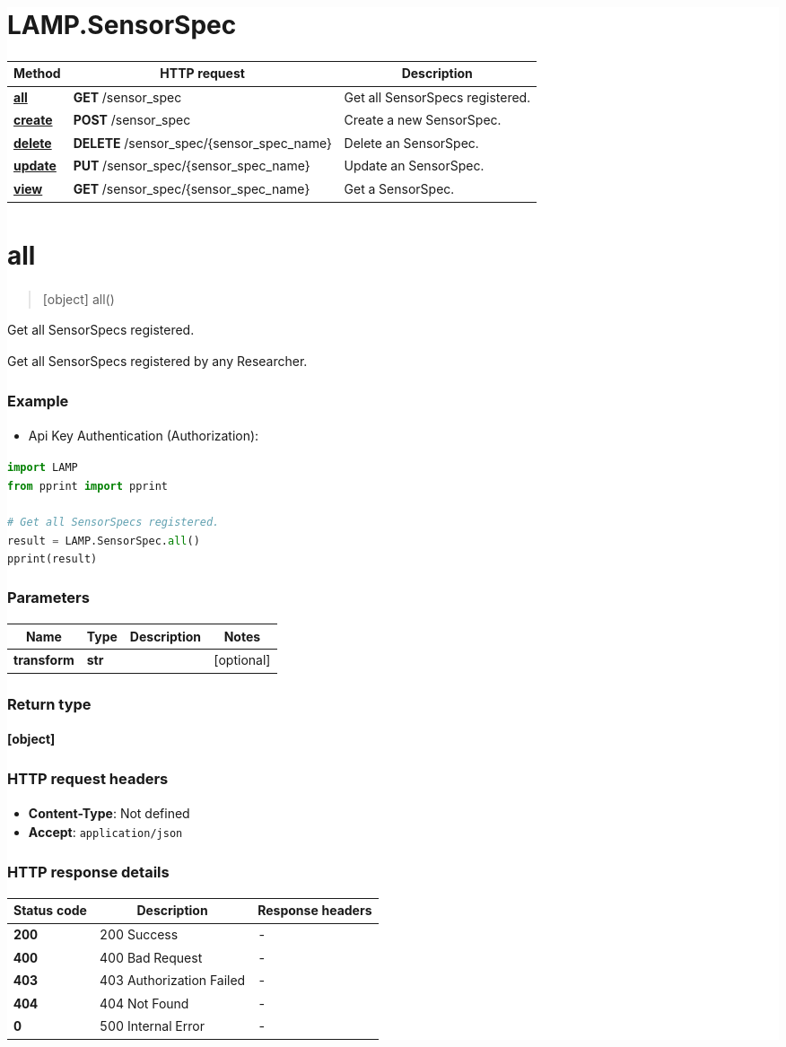 # LAMP.SensorSpec


Method | HTTP request | Description
------------- | ------------- | -------------
[**all**](SensorSpecApi.md#all) | **GET** /sensor_spec | Get all SensorSpecs registered.
[**create**](SensorSpecApi.md#create) | **POST** /sensor_spec | Create a new SensorSpec.
[**delete**](SensorSpecApi.md#delete) | **DELETE** /sensor_spec/{sensor_spec_name} | Delete an SensorSpec.
[**update**](SensorSpecApi.md#update) | **PUT** /sensor_spec/{sensor_spec_name} | Update an SensorSpec.
[**view**](SensorSpecApi.md#view) | **GET** /sensor_spec/{sensor_spec_name} | Get a SensorSpec.


# **all**
> [object] all()

Get all SensorSpecs registered.

Get all SensorSpecs registered by any Researcher.

### Example

* Api Key Authentication (Authorization):
```python
import LAMP
from pprint import pprint

# Get all SensorSpecs registered.
result = LAMP.SensorSpec.all()
pprint(result)
```

### Parameters

Name | Type | Description  | Notes
------------- | ------------- | ------------- | -------------
 **transform** | **str**|  | [optional]

### Return type

**[object]**

### HTTP request headers

 - **Content-Type**: Not defined
 - **Accept**: `application/json`

### HTTP response details
| Status code | Description | Response headers |
|-------------|-------------|------------------|
**200** | 200 Success |  -  |
**400** | 400 Bad Request |  -  |
**403** | 403 Authorization Failed |  -  |
**404** | 404 Not Found |  -  |
**0** | 500 Internal Error |  -  |
